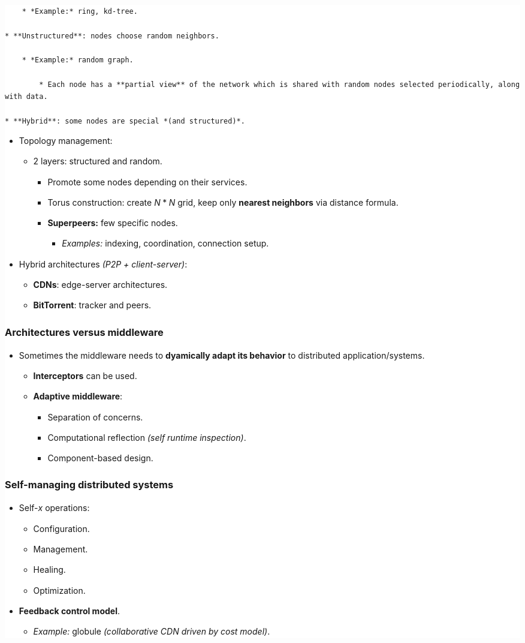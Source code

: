         * *Example:* ring, kd-tree.

    * **Unstructured**: nodes choose random neighbors.

        * *Example:* random graph.

            * Each node has a **partial view** of the network which is shared with random nodes selected periodically, along with data.

    * **Hybrid**: some nodes are special *(and structured)*.

* Topology management:

    * 2 layers: structured and random.

        * Promote some nodes depending on their services.

        * Torus construction: create $N * N$ grid, keep only **nearest neighbors** via distance formula.

        * **Superpeers:** few specific nodes.

            * *Examples:* indexing, coordination, connection setup.

* Hybrid architectures *(P2P + client-server)*:

    * **CDNs**: edge-server architectures.

    * **BitTorrent**: tracker and peers.


### Architectures versus middleware

* Sometimes the middleware needs to **dyamically adapt its behavior** to distributed application/systems.

    * **Interceptors** can be used.

    * **Adaptive middleware**:

        * Separation of concerns.

        * Computational reflection *(self runtime inspection)*.

        * Component-based design.



### Self-managing distributed systems

* Self-*x* operations:

    * Configuration.

    * Management.

    * Healing.

    * Optimization.

* **Feedback control model**.

    * *Example:* globule *(collaborative CDN driven by cost model)*.


